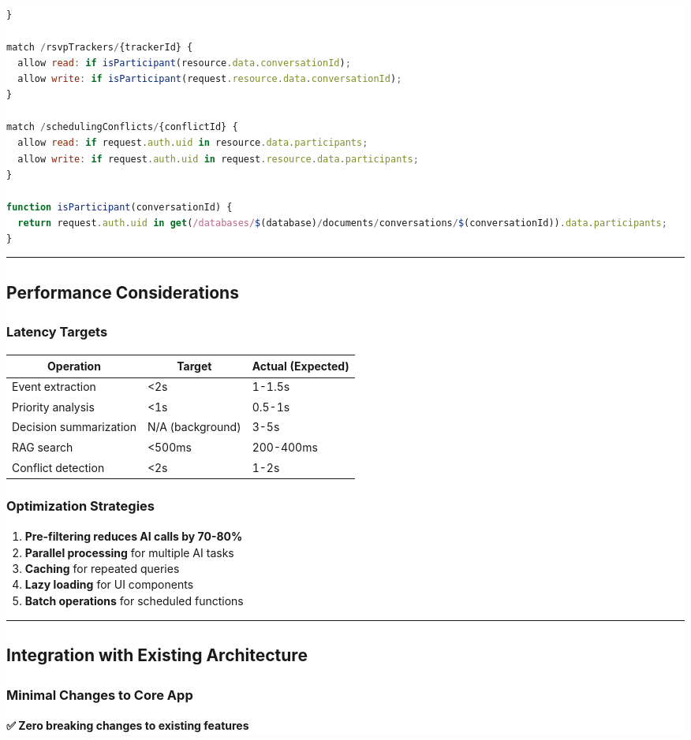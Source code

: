 ```javascript
}

match /rsvpTrackers/{trackerId} {
  allow read: if isParticipant(resource.data.conversationId);
  allow write: if isParticipant(request.resource.data.conversationId);
}

match /schedulingConflicts/{conflictId} {
  allow read: if request.auth.uid in resource.data.participants;
  allow write: if request.auth.uid in request.resource.data.participants;
}

function isParticipant(conversationId) {
  return request.auth.uid in get(/databases/$(database)/documents/conversations/$(conversationId)).data.participants;
}
```

---

## Performance Considerations

### Latency Targets

| Operation | Target | Actual (Expected) |
|-----------|--------|-------------------|
| Event extraction | <2s | 1-1.5s |
| Priority analysis | <1s | 0.5-1s |
| Decision summarization | N/A (background) | 3-5s |
| RAG search | <500ms | 200-400ms |
| Conflict detection | <2s | 1-2s |

### Optimization Strategies

1. **Pre-filtering reduces AI calls by 70-80%**
2. **Parallel processing** for multiple AI tasks
3. **Caching** for repeated queries
4. **Lazy loading** for UI components
5. **Batch operations** for scheduled functions

---

## Integration with Existing Architecture

### Minimal Changes to Core App

**✅ Zero breaking changes to existing features**
